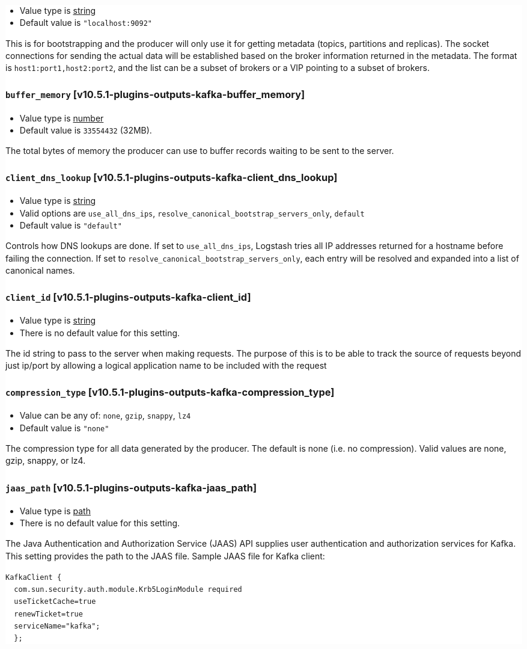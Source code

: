 * Value type is [string](/lsr/value-types.md#string)
* Default value is `"localhost:9092"`

This is for bootstrapping and the producer will only use it for getting metadata (topics, partitions and replicas). The socket connections for sending the actual data will be established based on the broker information returned in the metadata. The format is `host1:port1,host2:port2`, and the list can be a subset of brokers or a VIP pointing to a subset of brokers.

### `buffer_memory` [v10.5.1-plugins-outputs-kafka-buffer_memory]

* Value type is [number](/lsr/value-types.md#number)
* Default value is `33554432` (32MB).

The total bytes of memory the producer can use to buffer records waiting to be sent to the server.

### `client_dns_lookup` [v10.5.1-plugins-outputs-kafka-client_dns_lookup]

* Value type is [string](/lsr/value-types.md#string)
* Valid options are `use_all_dns_ips`, `resolve_canonical_bootstrap_servers_only`, `default`
* Default value is `"default"`

Controls how DNS lookups are done. If set to `use_all_dns_ips`, Logstash tries all IP addresses returned for a hostname before failing the connection. If set to `resolve_canonical_bootstrap_servers_only`, each entry will be resolved and expanded into a list of canonical names.

### `client_id` [v10.5.1-plugins-outputs-kafka-client_id]

* Value type is [string](/lsr/value-types.md#string)
* There is no default value for this setting.

The id string to pass to the server when making requests. The purpose of this is to be able to track the source of requests beyond just ip/port by allowing a logical application name to be included with the request

### `compression_type` [v10.5.1-plugins-outputs-kafka-compression_type]

* Value can be any of: `none`, `gzip`, `snappy`, `lz4`
* Default value is `"none"`

The compression type for all data generated by the producer. The default is none (i.e. no compression). Valid values are none, gzip, snappy, or lz4.

### `jaas_path` [v10.5.1-plugins-outputs-kafka-jaas_path]

* Value type is [path](/lsr/value-types.md#path)
* There is no default value for this setting.

The Java Authentication and Authorization Service (JAAS) API supplies user authentication and authorization services for Kafka. This setting provides the path to the JAAS file. Sample JAAS file for Kafka client:

```
KafkaClient {
  com.sun.security.auth.module.Krb5LoginModule required
  useTicketCache=true
  renewTicket=true
  serviceName="kafka";
  };
```
